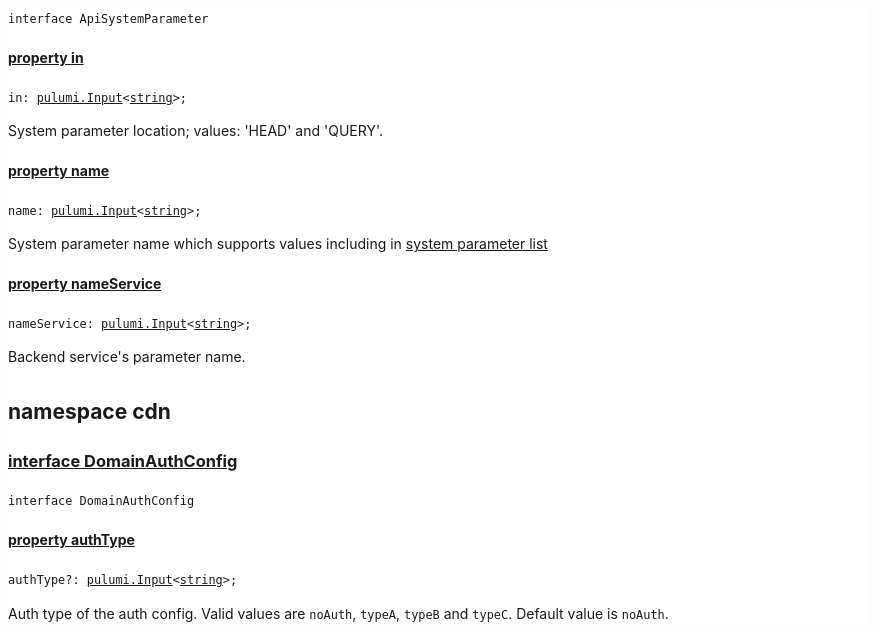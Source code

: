 <pre class="highlight"><code><span class='kr'>interface</span> <span class='nx'>ApiSystemParameter</span></code></pre>
<h4 class="pdoc-member-header" id="ApiSystemParameter-in">
<a class="pdoc-child-name" href="https://github.com/pulumi/pulumi-alicloud/blob/a277e806d72e42d207af3a56f9e24fd99611ec00/sdk/nodejs/types/input.ts#L237">property <b>in</b></a>
</h4>

<pre class="highlight"><code><span class='kd'></span>in: <a href='/docs/reference/pkg/nodejs/pulumi/pulumi/#Input'>pulumi.Input</a>&lt;<span class='kd'><a href='https://developer.mozilla.org/en-US/docs/Web/JavaScript/Reference/Global_Objects/String'>string</a></span>&gt;;</code></pre>

System parameter location; values: 'HEAD' and 'QUERY'.

<h4 class="pdoc-member-header" id="ApiSystemParameter-name">
<a class="pdoc-child-name" href="https://github.com/pulumi/pulumi-alicloud/blob/a277e806d72e42d207af3a56f9e24fd99611ec00/sdk/nodejs/types/input.ts#L241">property <b>name</b></a>
</h4>

<pre class="highlight"><code><span class='kd'></span>name: <a href='/docs/reference/pkg/nodejs/pulumi/pulumi/#Input'>pulumi.Input</a>&lt;<span class='kd'><a href='https://developer.mozilla.org/en-US/docs/Web/JavaScript/Reference/Global_Objects/String'>string</a></span>&gt;;</code></pre>

System parameter name which supports values including in [system parameter list](https://www.alibabacloud.com/help/doc-detail/43677.html)

<h4 class="pdoc-member-header" id="ApiSystemParameter-nameService">
<a class="pdoc-child-name" href="https://github.com/pulumi/pulumi-alicloud/blob/a277e806d72e42d207af3a56f9e24fd99611ec00/sdk/nodejs/types/input.ts#L245">property <b>nameService</b></a>
</h4>

<pre class="highlight"><code><span class='kd'></span>nameService: <a href='/docs/reference/pkg/nodejs/pulumi/pulumi/#Input'>pulumi.Input</a>&lt;<span class='kd'><a href='https://developer.mozilla.org/en-US/docs/Web/JavaScript/Reference/Global_Objects/String'>string</a></span>&gt;;</code></pre>

Backend service's parameter name.

<h2 id="cdn" data-link-title="cdn">namespace <strong>cdn</strong></h2>
<h3 class="pdoc-module-header" id="DomainAuthConfig" data-link-title="DomainAuthConfig">
    <a href="https://github.com/pulumi/pulumi-alicloud/blob/a277e806d72e42d207af3a56f9e24fd99611ec00/sdk/nodejs/types/input.ts#L260">
        interface <strong>DomainAuthConfig</strong>
    </a>
</h3>

<pre class="highlight"><code><span class='kr'>interface</span> <span class='nx'>DomainAuthConfig</span></code></pre>
<h4 class="pdoc-member-header" id="DomainAuthConfig-authType">
<a class="pdoc-child-name" href="https://github.com/pulumi/pulumi-alicloud/blob/a277e806d72e42d207af3a56f9e24fd99611ec00/sdk/nodejs/types/input.ts#L264">property <b>authType</b></a>
</h4>

<pre class="highlight"><code><span class='kd'></span>authType?: <a href='/docs/reference/pkg/nodejs/pulumi/pulumi/#Input'>pulumi.Input</a>&lt;<span class='kd'><a href='https://developer.mozilla.org/en-US/docs/Web/JavaScript/Reference/Global_Objects/String'>string</a></span>&gt;;</code></pre>

Auth type of the auth config. Valid values are  `noAuth`, `typeA`, `typeB` and `typeC`. Default value is `noAuth`.
